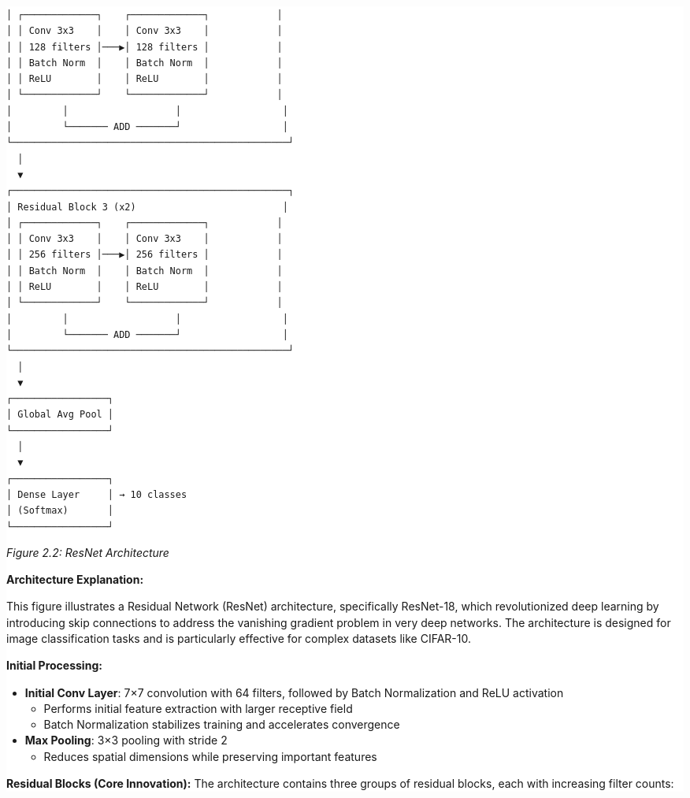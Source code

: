 ```
│ ┌─────────────┐    ┌─────────────┐            │
│ │ Conv 3x3    │    │ Conv 3x3    │            │
│ │ 128 filters │───▶│ 128 filters │            │
│ │ Batch Norm  │    │ Batch Norm  │            │
│ │ ReLU        │    │ ReLU        │            │
│ └─────────────┘    └─────────────┘            │
│         │                   │                  │
│         └─────── ADD ───────┘                  │
└─────────────────────────────────────────────────┘
  │
  ▼
┌─────────────────────────────────────────────────┐
│ Residual Block 3 (x2)                          │
│ ┌─────────────┐    ┌─────────────┐            │
│ │ Conv 3x3    │    │ Conv 3x3    │            │
│ │ 256 filters │───▶│ 256 filters │            │
│ │ Batch Norm  │    │ Batch Norm  │            │
│ │ ReLU        │    │ ReLU        │            │
│ └─────────────┘    └─────────────┘            │
│         │                   │                  │
│         └─────── ADD ───────┘                  │
└─────────────────────────────────────────────────┘
  │
  ▼
┌─────────────────┐
│ Global Avg Pool │
└─────────────────┘
  │
  ▼
┌─────────────────┐
│ Dense Layer     │ → 10 classes
│ (Softmax)       │
└─────────────────┘
```

*Figure 2.2: ResNet Architecture*

**Architecture Explanation:**

This figure illustrates a Residual Network (ResNet) architecture, specifically ResNet-18, which revolutionized deep learning by introducing skip connections to address the vanishing gradient problem in very deep networks. The architecture is designed for image classification tasks and is particularly effective for complex datasets like CIFAR-10.

**Initial Processing:**
- **Initial Conv Layer**: 7×7 convolution with 64 filters, followed by Batch Normalization and ReLU activation
  - Performs initial feature extraction with larger receptive field
  - Batch Normalization stabilizes training and accelerates convergence
- **Max Pooling**: 3×3 pooling with stride 2
  - Reduces spatial dimensions while preserving important features

**Residual Blocks (Core Innovation):**
The architecture contains three groups of residual blocks, each with increasing filter counts:
